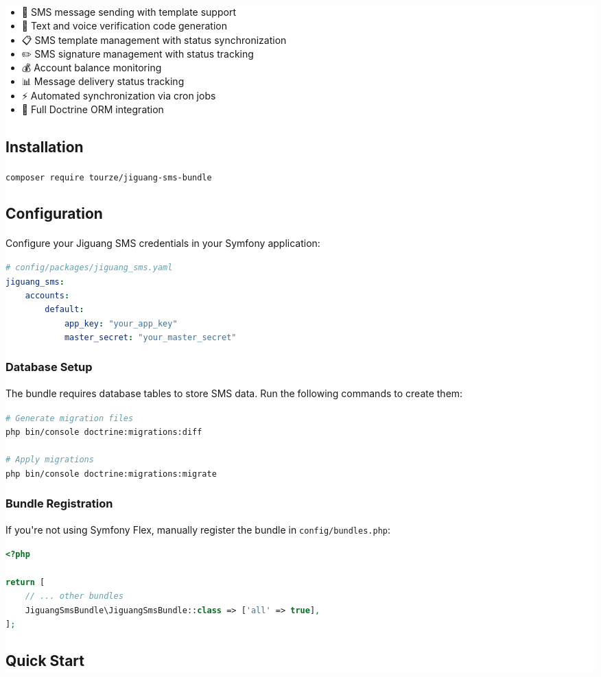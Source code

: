 - 📱 SMS message sending with template support
- 🔐 Text and voice verification code generation
- 📋 SMS template management with status synchronization
- ✏️ SMS signature management with status tracking
- 💰 Account balance monitoring
- 📊 Message delivery status tracking
- ⚡ Automated synchronization via cron jobs
- 🎯 Full Doctrine ORM integration

## Installation

```bash
composer require tourze/jiguang-sms-bundle
```

## Configuration

Configure your Jiguang SMS credentials in your Symfony application:

```yaml
# config/packages/jiguang_sms.yaml
jiguang_sms:
    accounts:
        default:
            app_key: "your_app_key"
            master_secret: "your_master_secret"
```

### Database Setup

The bundle requires database tables to store SMS data. Run the following commands to create them:

```bash
# Generate migration files
php bin/console doctrine:migrations:diff

# Apply migrations
php bin/console doctrine:migrations:migrate
```

### Bundle Registration

If you're not using Symfony Flex, manually register the bundle in `config/bundles.php`:

```php
<?php

return [
    // ... other bundles
    JiguangSmsBundle\JiguangSmsBundle::class => ['all' => true],
];
```

## Quick Start
